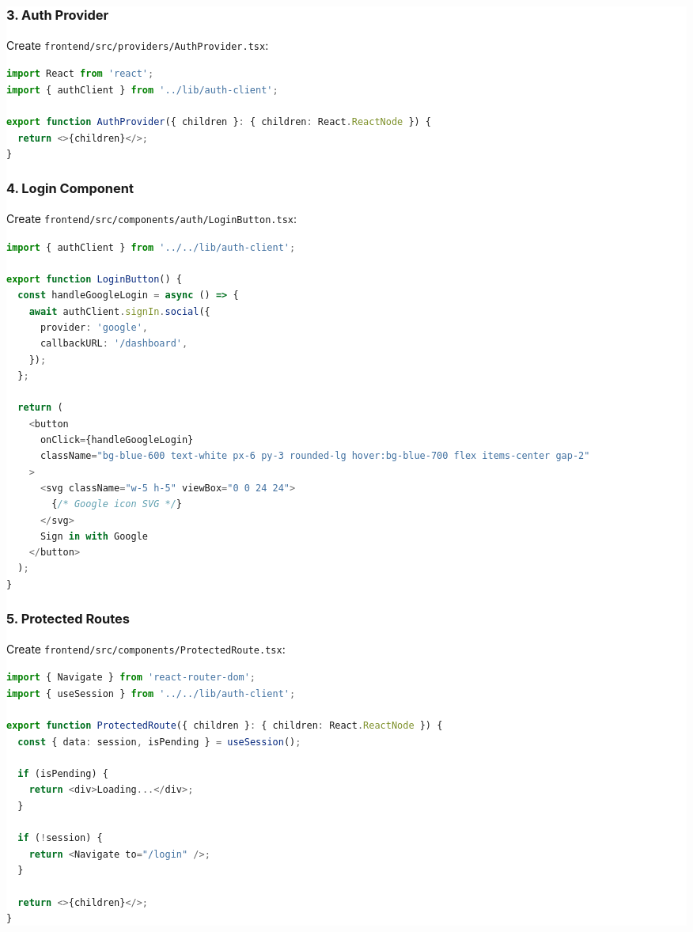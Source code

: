 ### 3. Auth Provider

Create `frontend/src/providers/AuthProvider.tsx`:
```typescript
import React from 'react';
import { authClient } from '../lib/auth-client';

export function AuthProvider({ children }: { children: React.ReactNode }) {
  return <>{children}</>;
}
```

### 4. Login Component

Create `frontend/src/components/auth/LoginButton.tsx`:
```typescript
import { authClient } from '../../lib/auth-client';

export function LoginButton() {
  const handleGoogleLogin = async () => {
    await authClient.signIn.social({
      provider: 'google',
      callbackURL: '/dashboard',
    });
  };

  return (
    <button
      onClick={handleGoogleLogin}
      className="bg-blue-600 text-white px-6 py-3 rounded-lg hover:bg-blue-700 flex items-center gap-2"
    >
      <svg className="w-5 h-5" viewBox="0 0 24 24">
        {/* Google icon SVG */}
      </svg>
      Sign in with Google
    </button>
  );
}
```

### 5. Protected Routes

Create `frontend/src/components/ProtectedRoute.tsx`:
```typescript
import { Navigate } from 'react-router-dom';
import { useSession } from '../../lib/auth-client';

export function ProtectedRoute({ children }: { children: React.ReactNode }) {
  const { data: session, isPending } = useSession();

  if (isPending) {
    return <div>Loading...</div>;
  }

  if (!session) {
    return <Navigate to="/login" />;
  }

  return <>{children}</>;
}
```
